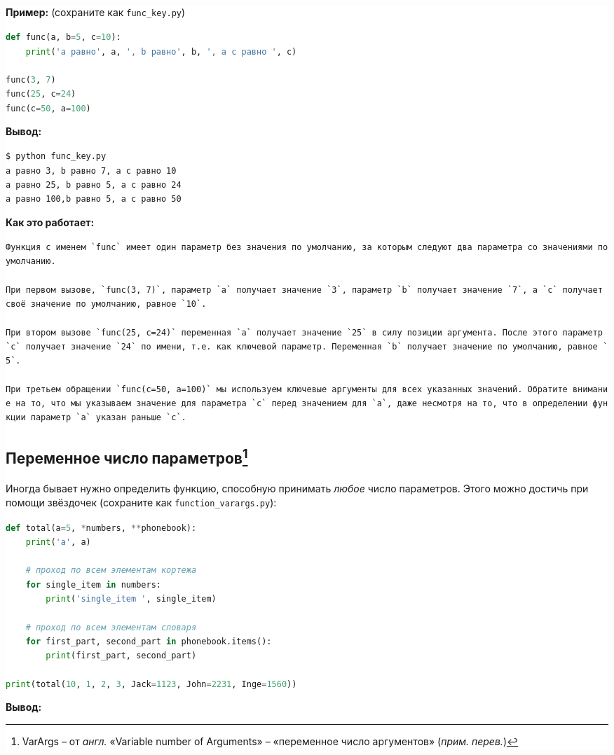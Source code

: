 **Пример:** (сохраните как `func_key.py`)

```python
def func(a, b=5, c=10):
    print('a равно', a, ', b равно', b, ', а c равно ', c)

func(3, 7)
func(25, c=24)
func(c=50, a=100)
```

**Вывод:**

```
$ python func_key.py
a равно 3, b равно 7, а c равно 10
a равно 25, b равно 5, а c равно 24
a равно 100,b равно 5, а c равно 50
```

**Как это работает:**

    Функция с именем `func` имеет один параметр без значения по умолчанию, за которым следуют два параметра со значениями по умолчанию.

    При первом вызове, `func(3, 7)`, параметр `a` получает значение `3`, параметр `b` получает значение `7`, а `c` получает своё значение по умолчанию, равное `10`.

    При втором вызове `func(25, c=24)` переменная `a` получает значение `25` в силу позиции аргумента. После этого параметр `c` получает значение `24` по имени, т.е. как ключевой параметр. Переменная `b` получает значение по умолчанию, равное `5`.

    При третьем обращении `func(c=50, a=100)` мы используем ключевые аргументы для всех указанных значений. Обратите внимание на то, что мы указываем значение для параметра `c` перед значением для `a`, даже несмотря на то, что в определении функции параметр `a` указан раньше `c`.

## Переменное число параметров[^4]

Иногда бывает нужно определить функцию, способную принимать _любое_ число параметров. Этого можно достичь при помощи звёздочек (сохраните как `function_varargs.py`):

```python
def total(a=5, *numbers, **phonebook):
    print('a', a)

    # проход по всем элементам кортежа
    for single_item in numbers:
        print('single_item ', single_item)

    # проход по всем элементам словаря
    for first_part, second_part in phonebook.items():
        print(first_part, second_part)

print(total(10, 1, 2, 3, Jack=1123, John=2231, Inge=1560))
```

**Вывод:**


[^1]: «immutable» в терминологии Python (__прим. перев.__)
[^2]: times – _англ._ «раз» (_прим. перев._)
[^3]: say – _англ._ «сказать» (_прим. перев._)
[^4]: VarArgs – от _англ._ «Variable number of Arguments» – «переменное число аргументов» (_прим. перев._)
[^5]: return – _англ._ «возврат» (_прим. перев._)
[^6]: DocString - от _англ._ «Documentation String» – «строка документации» (_прим. перев._)